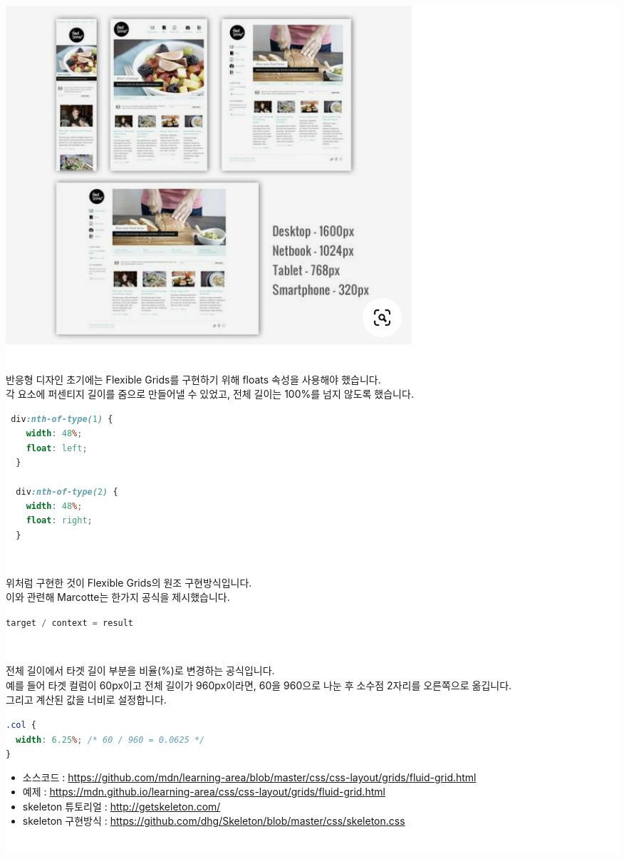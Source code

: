 ![flexiblegrid](/assets/images/flexiblegrid.png) <br/>
<br/>

반응형 디자인 초기에는 Flexible Grids를 구현하기 위해 floats 속성을 사용해야 했습니다.  
각 요소에 퍼센티지 길이를 줌으로 만들어낼 수 있었고, 전체 길이는 100%를 넘지 않도록 했습니다.  

```css
 div:nth-of-type(1) {
    width: 48%;
    float: left;
  }

  div:nth-of-type(2) {
    width: 48%;
    float: right;
  }   
```
<br/>

위처럼 구현한 것이 Flexible Grids의 원조 구현방식입니다.  
이와 관련해 Marcotte는 한가지 공식을 제시했습니다.  

```js
target / context = result
```
<br/>

전체 길이에서 타겟 길이 부분을 비율(%)로 변경하는 공식입니다.   
예를 들어 타겟 컬럼이 60px이고 전체 길이가 960px이라면, 60을 960으로 나눈 후 소수점 2자리를 오른쪽으로 옮깁니다.  
그리고 계산된 값을 너비로 설정합니다.   
```css
.col {
  width: 6.25%; /* 60 / 960 = 0.0625 */
}
```
- 소스코드 : https://github.com/mdn/learning-area/blob/master/css/css-layout/grids/fluid-grid.html
- 예제 : https://mdn.github.io/learning-area/css/css-layout/grids/fluid-grid.html
- skeleton 튜토리얼 : http://getskeleton.com/
- skeleton 구현방식 : https://github.com/dhg/Skeleton/blob/master/css/skeleton.css
<br/>
